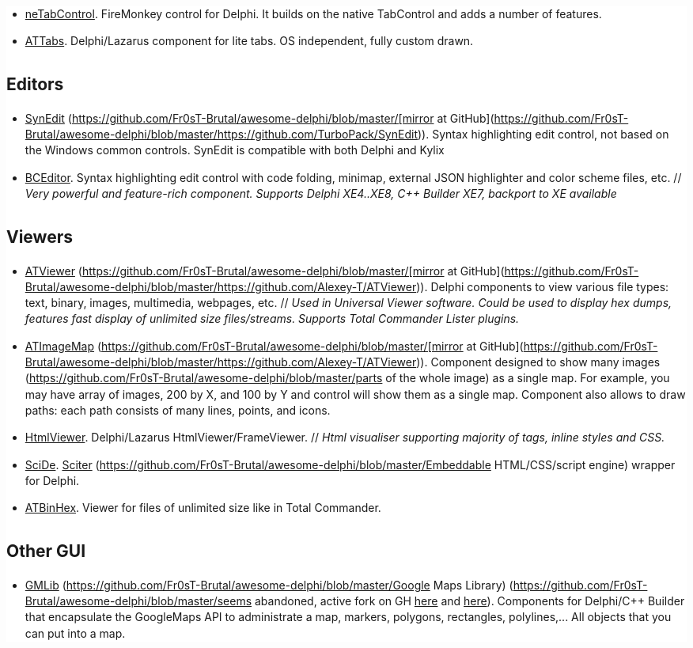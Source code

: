 * [neTabControl](https://github.com/jkour/neTabControl). FireMonkey control for Delphi. It builds on the native TabControl and adds a number of features.

* [ATTabs](https://github.com/Alexey-T/ATTabs). Delphi/Lazarus component for lite tabs. OS independent, fully custom drawn.


## Editors

* [SynEdit](https://github.com/Fr0sT-Brutal/awesome-delphi/blob/master/https://sourceforge.net/projects/synedit) (https://github.com/Fr0sT-Brutal/awesome-delphi/blob/master/[mirror at GitHub](https://github.com/Fr0sT-Brutal/awesome-delphi/blob/master/https://github.com/TurboPack/SynEdit)). Syntax highlighting edit control, not based on the Windows common controls. SynEdit is compatible with both Delphi and Kylix

* [BCEditor](https://github.com/bonecode/BCEditor). Syntax highlighting edit control with code folding, minimap, external JSON highlighter and color scheme files, etc.
// *Very powerful and feature-rich component. Supports Delphi XE4..XE8, C++ Builder XE7, backport to XE available*


## Viewers

* [ATViewer](https://github.com/Fr0sT-Brutal/awesome-delphi/blob/master/https://sourceforge.net/projects/atviewer) (https://github.com/Fr0sT-Brutal/awesome-delphi/blob/master/[mirror at GitHub](https://github.com/Fr0sT-Brutal/awesome-delphi/blob/master/https://github.com/Alexey-T/ATViewer)). Delphi components to view various file types: text, binary, images, multimedia, webpages, etc.
// *Used in Universal Viewer software. Could be used to display hex dumps, features fast display of unlimited size files/streams. Supports Total Commander Lister plugins.*

* [ATImageMap](https://github.com/Fr0sT-Brutal/awesome-delphi/blob/master/https://sourceforge.net/projects/atviewer/files/ATImageMap) (https://github.com/Fr0sT-Brutal/awesome-delphi/blob/master/[mirror at GitHub](https://github.com/Fr0sT-Brutal/awesome-delphi/blob/master/https://github.com/Alexey-T/ATViewer)). Component designed to show many images (https://github.com/Fr0sT-Brutal/awesome-delphi/blob/master/parts of the whole image) as a single map. For example, you may have array of images, 200 by X, and 100 by Y and control will show them as a single map. Component also allows to draw paths: each path consists of many lines, points, and icons.

* [HtmlViewer](https://github.com/BerndGabriel/HtmlViewer). Delphi/Lazarus HtmlViewer/FrameViewer.
// *Html visualiser supporting majority of tags, inline styles and CSS.*

* [SciDe](https://github.com/Fr0sT-Brutal/awesome-delphi/blob/master/https://github.com/da-baranov/SciDe). [Sciter](https://github.com/Fr0sT-Brutal/awesome-delphi/blob/master/https://sciter.com) (https://github.com/Fr0sT-Brutal/awesome-delphi/blob/master/Embeddable HTML/CSS/script engine) wrapper for Delphi.

* [ATBinHex](https://github.com/Alexey-T/ATViewer). Viewer for files of unlimited size like in Total Commander.


## Other GUI

* [GMLib](https://github.com/Fr0sT-Brutal/awesome-delphi/blob/master/https://code.google.com/p/gmlibrary) (https://github.com/Fr0sT-Brutal/awesome-delphi/blob/master/Google Maps Library) (https://github.com/Fr0sT-Brutal/awesome-delphi/blob/master/seems abandoned, active fork on GH [here](https://github.com/Fr0sT-Brutal/awesome-delphi/blob/master/https://github.com/bero/GMLibrary) and [here](https://github.com/Fr0sT-Brutal/awesome-delphi/blob/master/https://github.com/cadetill/gmlib_v1)). Components for Delphi/C++ Builder that encapsulate the GoogleMaps API to administrate a map, markers, polygons, rectangles, polylines,... All objects that you can put into a map.

